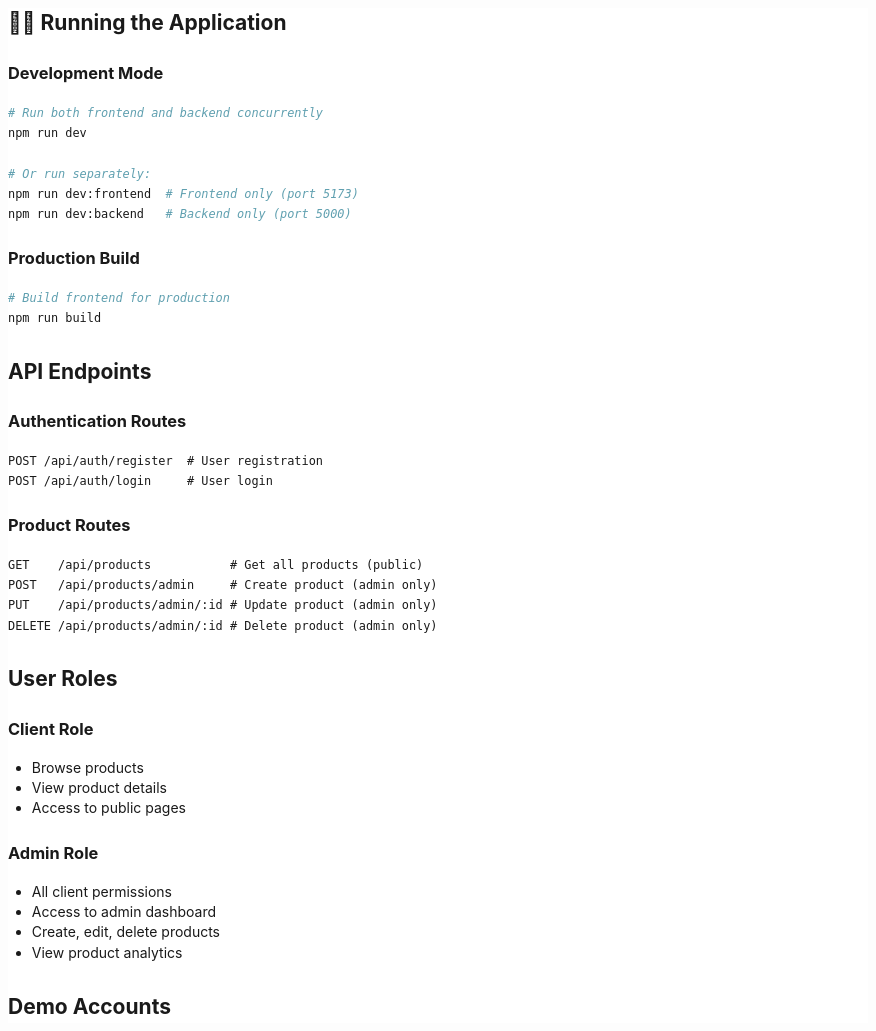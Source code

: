 ## 🏃‍♂️ Running the Application

### Development Mode
```bash
# Run both frontend and backend concurrently
npm run dev

# Or run separately:
npm run dev:frontend  # Frontend only (port 5173)
npm run dev:backend   # Backend only (port 5000)
```

### Production Build
```bash
# Build frontend for production
npm run build
```

## API Endpoints

### Authentication Routes
```
POST /api/auth/register  # User registration
POST /api/auth/login     # User login
```

### Product Routes
```
GET    /api/products           # Get all products (public)
POST   /api/products/admin     # Create product (admin only)
PUT    /api/products/admin/:id # Update product (admin only)
DELETE /api/products/admin/:id # Delete product (admin only)
```

##  User Roles

### Client Role
- Browse products
- View product details
- Access to public pages

### Admin Role
- All client permissions
- Access to admin dashboard
- Create, edit, delete products
- View product analytics

## Demo Accounts
